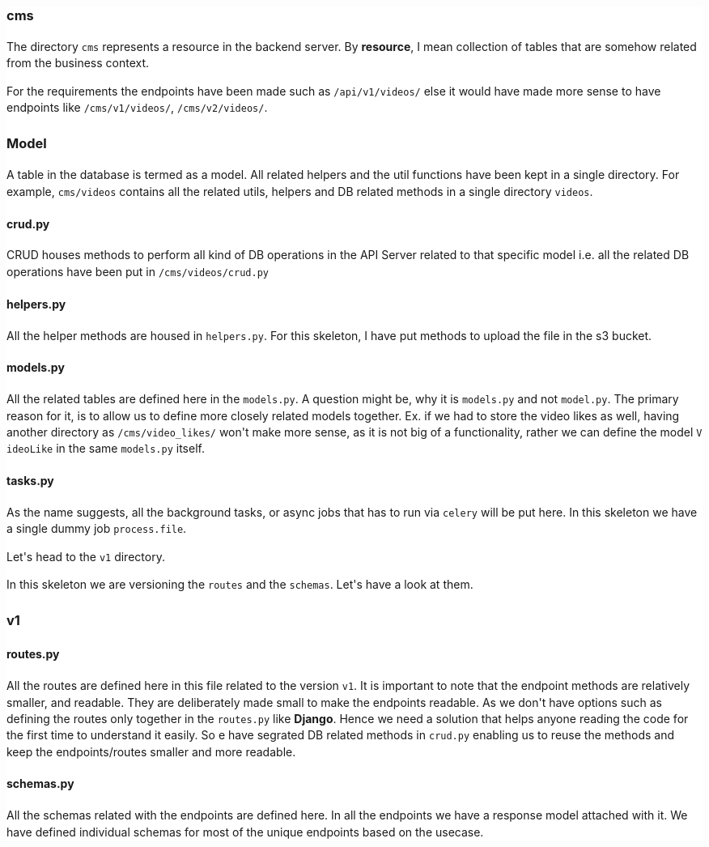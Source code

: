### cms

The directory `cms` represents a resource in the backend server. By **resource**,
I mean collection of tables that are somehow related from the business context.

For the requirements the endpoints have been made such as `/api/v1/videos/` else it would
have made more sense to have endpoints like `/cms/v1/videos/`, `/cms/v2/videos/`.

### Model

A table in the database is termed as a model. All related helpers and the util functions
have been kept in a single directory. For example, `cms/videos` contains all the related
utils, helpers and DB related methods in a single directory `videos`.

#### crud.py

CRUD houses methods to perform all kind of DB operations in the API Server related to
that specific model i.e. all the related DB operations have been put in `/cms/videos/crud.py`

#### helpers.py

All the helper methods are housed in `helpers.py`. For this skeleton, I have put methods to
upload the file in the s3 bucket.

#### models.py

All the related tables are defined here in the `models.py`. A question might be, why it is
`models.py` and not `model.py`. The primary reason for it, is to allow us to define more
closely related models together. Ex. if we had to store the video likes as well, having
another directory as `/cms/video_likes/` won't make more sense, as it is not big of a
functionality, rather we can define the model `VideoLike` in the same `models.py` itself.

#### tasks.py

As the name suggests, all the background tasks, or async jobs that has to run via `celery`
will be put here. In this skeleton we have a single dummy job `process.file`.

Let's head to the `v1` directory.

In this skeleton we are versioning the `routes` and the `schemas`. Let's have a look at them.

### v1

#### routes.py

All the routes are defined here in this file related to the version `v1`. It is important to
note that the endpoint methods are relatively smaller, and readable. They are deliberately made
small to make the endpoints readable. As we don't have options such as defining the routes only
together in the `routes.py` like **Django**. Hence we need a solution that helps anyone reading
the code for the first time to understand it easily. So e have segrated DB related methods in
`crud.py` enabling us to reuse the methods and keep the endpoints/routes smaller and more readable.

#### schemas.py

All the schemas related with the endpoints are defined here. In all the endpoints we have a
response model attached with it. We have defined individual schemas for most of the unique
endpoints based on the usecase.
